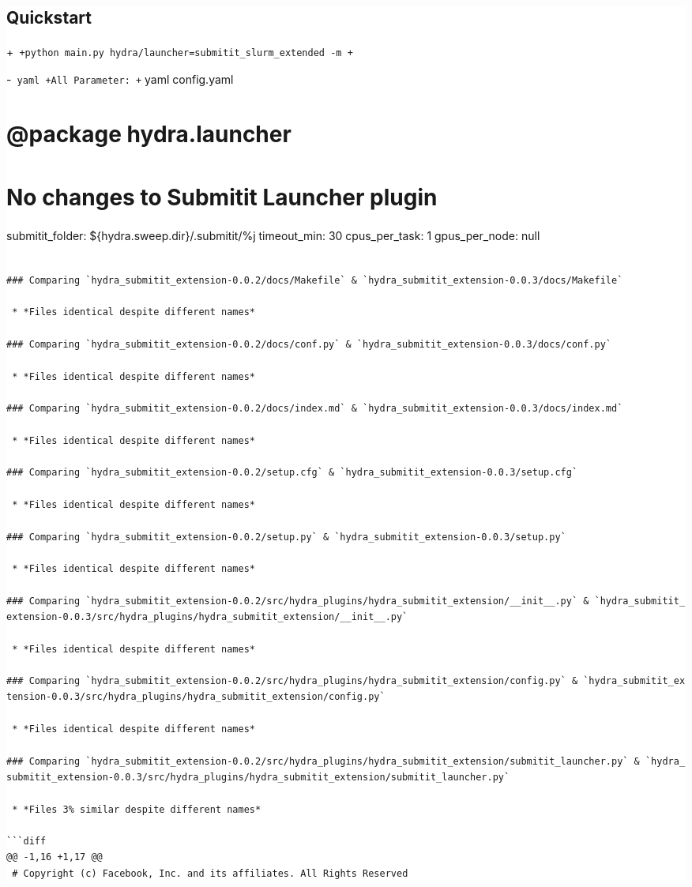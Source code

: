  ## Quickstart
 
+```
+python main.py hydra/launcher=submitit_slurm_extended -m
+```
 
-``` yaml
+All Parameter:
+``` yaml config.yaml
 # @package hydra.launcher
 
 # No changes to Submitit Launcher plugin
 submitit_folder: ${hydra.sweep.dir}/.submitit/%j
 timeout_min: 30
 cpus_per_task: 1
 gpus_per_node: null
```

### Comparing `hydra_submitit_extension-0.0.2/docs/Makefile` & `hydra_submitit_extension-0.0.3/docs/Makefile`

 * *Files identical despite different names*

### Comparing `hydra_submitit_extension-0.0.2/docs/conf.py` & `hydra_submitit_extension-0.0.3/docs/conf.py`

 * *Files identical despite different names*

### Comparing `hydra_submitit_extension-0.0.2/docs/index.md` & `hydra_submitit_extension-0.0.3/docs/index.md`

 * *Files identical despite different names*

### Comparing `hydra_submitit_extension-0.0.2/setup.cfg` & `hydra_submitit_extension-0.0.3/setup.cfg`

 * *Files identical despite different names*

### Comparing `hydra_submitit_extension-0.0.2/setup.py` & `hydra_submitit_extension-0.0.3/setup.py`

 * *Files identical despite different names*

### Comparing `hydra_submitit_extension-0.0.2/src/hydra_plugins/hydra_submitit_extension/__init__.py` & `hydra_submitit_extension-0.0.3/src/hydra_plugins/hydra_submitit_extension/__init__.py`

 * *Files identical despite different names*

### Comparing `hydra_submitit_extension-0.0.2/src/hydra_plugins/hydra_submitit_extension/config.py` & `hydra_submitit_extension-0.0.3/src/hydra_plugins/hydra_submitit_extension/config.py`

 * *Files identical despite different names*

### Comparing `hydra_submitit_extension-0.0.2/src/hydra_plugins/hydra_submitit_extension/submitit_launcher.py` & `hydra_submitit_extension-0.0.3/src/hydra_plugins/hydra_submitit_extension/submitit_launcher.py`

 * *Files 3% similar despite different names*

```diff
@@ -1,16 +1,17 @@
 # Copyright (c) Facebook, Inc. and its affiliates. All Rights Reserved
```